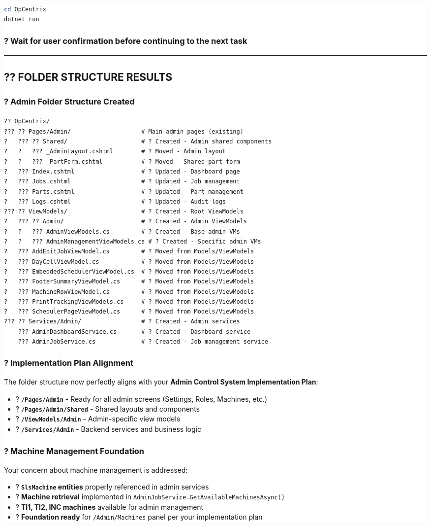 ```powershell
cd OpCentrix
dotnet run
```

### ? Wait for user confirmation before continuing to the next task

---

## ?? **FOLDER STRUCTURE RESULTS**

### **? Admin Folder Structure Created**
```
?? OpCentrix/
??? ?? Pages/Admin/                    # Main admin pages (existing)
?   ??? ?? Shared/                     # ? Created - Admin shared components
?   ?   ??? _AdminLayout.cshtml        # ? Moved - Admin layout
?   ?   ??? _PartForm.cshtml           # ? Moved - Shared part form
?   ??? Index.cshtml                   # ? Updated - Dashboard page
?   ??? Jobs.cshtml                    # ? Updated - Job management
?   ??? Parts.cshtml                   # ? Updated - Part management
?   ??? Logs.cshtml                    # ? Updated - Audit logs
??? ?? ViewModels/                     # ? Created - Root ViewModels
?   ??? ?? Admin/                      # ? Created - Admin ViewModels
?   ?   ??? AdminViewModels.cs         # ? Created - Base admin VMs
?   ?   ??? AdminManagementViewModels.cs # ? Created - Specific admin VMs
?   ??? AddEditJobViewModel.cs         # ? Moved from Models/ViewModels
?   ??? DayCellViewModel.cs            # ? Moved from Models/ViewModels
?   ??? EmbeddedSchedulerViewModel.cs  # ? Moved from Models/ViewModels
?   ??? FooterSummaryViewModel.cs      # ? Moved from Models/ViewModels
?   ??? MachineRowViewModel.cs         # ? Moved from Models/ViewModels
?   ??? PrintTrackingViewModels.cs     # ? Moved from Models/ViewModels
?   ??? SchedulerPageViewModel.cs      # ? Moved from Models/ViewModels
??? ?? Services/Admin/                 # ? Created - Admin services
    ??? AdminDashboardService.cs       # ? Created - Dashboard service
    ??? AdminJobService.cs             # ? Created - Job management service
```

### **? Implementation Plan Alignment**
The folder structure now perfectly aligns with your **Admin Control System Implementation Plan**:

- ? **`/Pages/Admin`** - Ready for all admin screens (Settings, Roles, Machines, etc.)
- ? **`/Pages/Admin/Shared`** - Shared layouts and components  
- ? **`/ViewModels/Admin`** - Admin-specific view models
- ? **`/Services/Admin`** - Backend services and business logic

### **? Machine Management Foundation**
Your concern about machine management is addressed:
- ? **`SlsMachine` entities** properly referenced in admin services
- ? **Machine retrieval** implemented in `AdminJobService.GetAvailableMachinesAsync()`
- ? **TI1, TI2, INC machines** available for admin management
- ? **Foundation ready** for `/Admin/Machines` panel per your implementation plan

